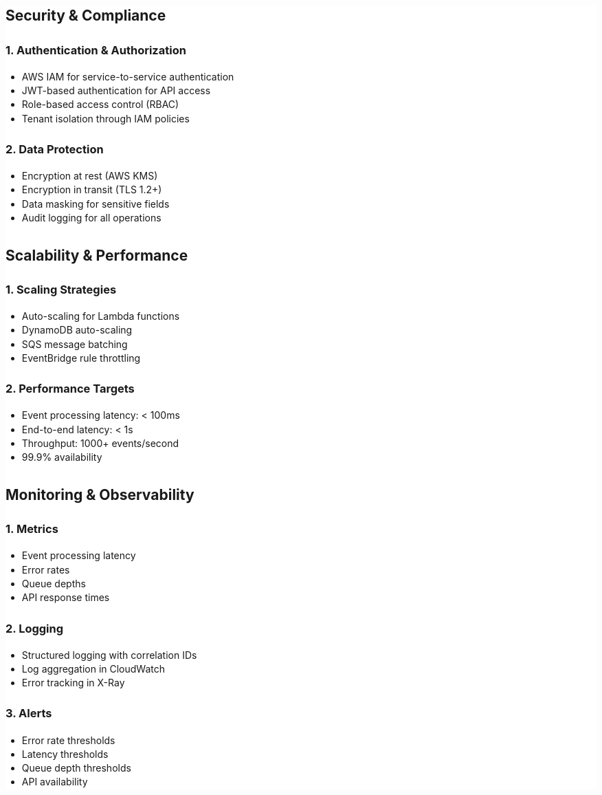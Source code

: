 ## Security & Compliance

### 1. Authentication & Authorization
- AWS IAM for service-to-service authentication
- JWT-based authentication for API access
- Role-based access control (RBAC)
- Tenant isolation through IAM policies

### 2. Data Protection
- Encryption at rest (AWS KMS)
- Encryption in transit (TLS 1.2+)
- Data masking for sensitive fields
- Audit logging for all operations

## Scalability & Performance

### 1. Scaling Strategies
- Auto-scaling for Lambda functions
- DynamoDB auto-scaling
- SQS message batching
- EventBridge rule throttling

### 2. Performance Targets
- Event processing latency: < 100ms
- End-to-end latency: < 1s
- Throughput: 1000+ events/second
- 99.9% availability

## Monitoring & Observability

### 1. Metrics
- Event processing latency
- Error rates
- Queue depths
- API response times

### 2. Logging
- Structured logging with correlation IDs
- Log aggregation in CloudWatch
- Error tracking in X-Ray

### 3. Alerts
- Error rate thresholds
- Latency thresholds
- Queue depth thresholds
- API availability
